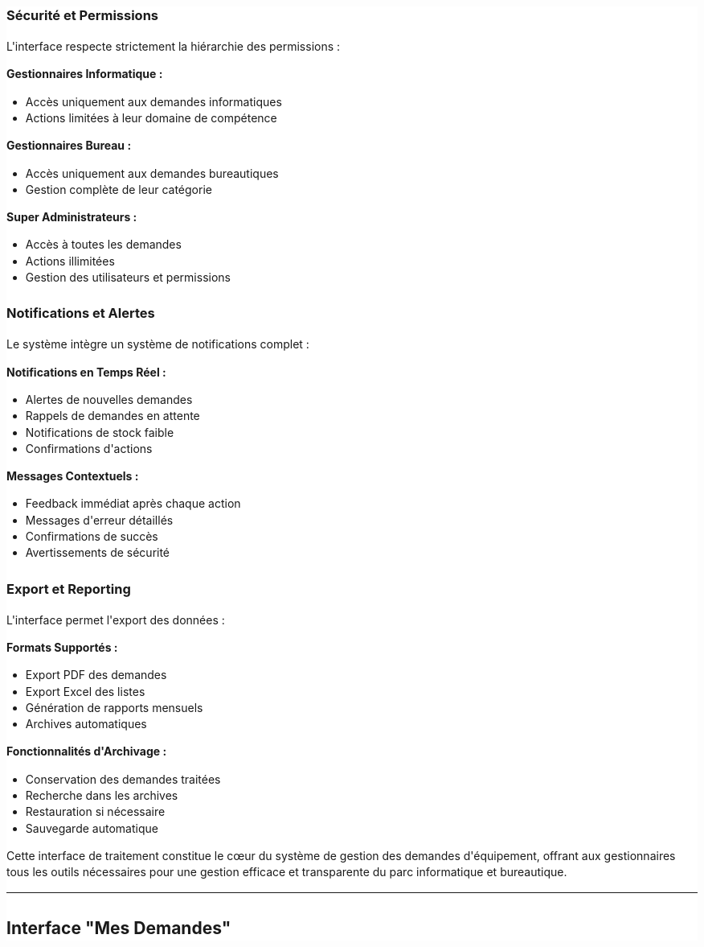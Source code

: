 ### Sécurité et Permissions
L'interface respecte strictement la hiérarchie des permissions :

**Gestionnaires Informatique :**
- Accès uniquement aux demandes informatiques
- Actions limitées à leur domaine de compétence

**Gestionnaires Bureau :**
- Accès uniquement aux demandes bureautiques
- Gestion complète de leur catégorie

**Super Administrateurs :**
- Accès à toutes les demandes
- Actions illimitées
- Gestion des utilisateurs et permissions

### Notifications et Alertes
Le système intègre un système de notifications complet :

**Notifications en Temps Réel :**
- Alertes de nouvelles demandes
- Rappels de demandes en attente
- Notifications de stock faible
- Confirmations d'actions

**Messages Contextuels :**
- Feedback immédiat après chaque action
- Messages d'erreur détaillés
- Confirmations de succès
- Avertissements de sécurité

### Export et Reporting
L'interface permet l'export des données :

**Formats Supportés :**
- Export PDF des demandes
- Export Excel des listes
- Génération de rapports mensuels
- Archives automatiques

**Fonctionnalités d'Archivage :**
- Conservation des demandes traitées
- Recherche dans les archives
- Restauration si nécessaire
- Sauvegarde automatique

Cette interface de traitement constitue le cœur du système de gestion des demandes d'équipement, offrant aux gestionnaires tous les outils nécessaires pour une gestion efficace et transparente du parc informatique et bureautique.

---

## Interface "Mes Demandes"
